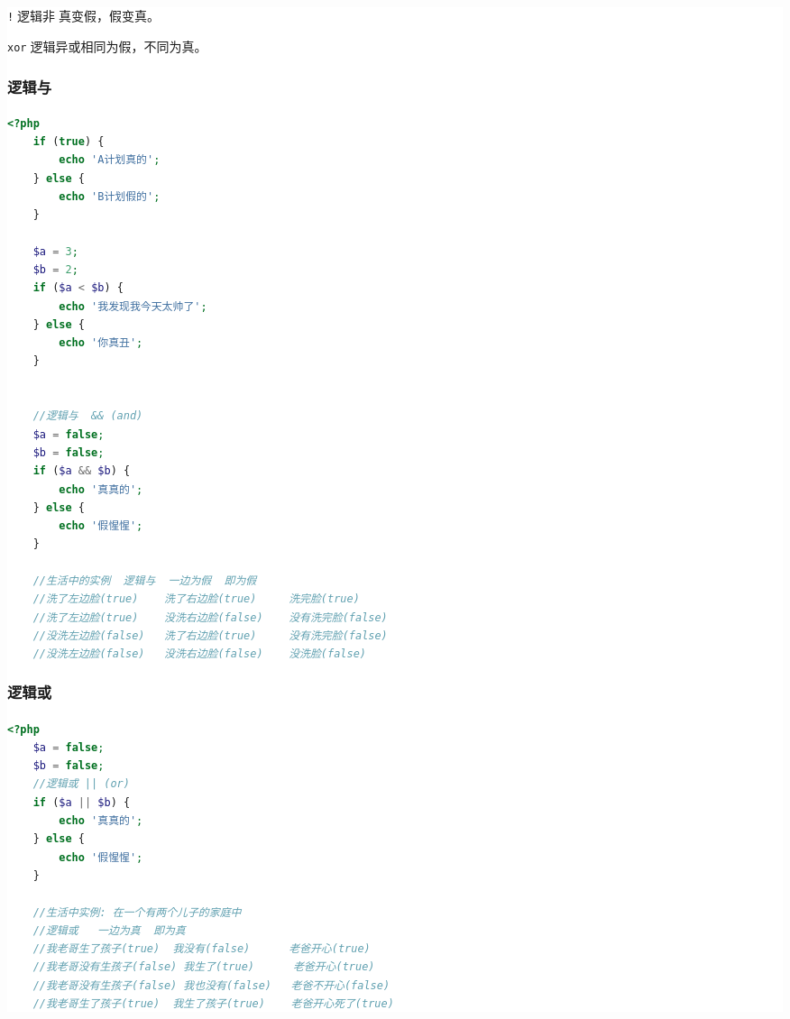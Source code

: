 `!`      逻辑非 真变假，假变真。

`xor`     逻辑异或相同为假，不同为真。



### 逻辑与

```php
<?php
    if (true) {
        echo 'A计划真的';
    } else {
        echo 'B计划假的';
    }
     
    $a = 3;
    $b = 2;
    if ($a < $b) {
        echo '我发现我今天太帅了';
    } else {
        echo '你真丑';
    }


    //逻辑与  && (and)
    $a = false;
    $b = false;
    if ($a && $b) {
        echo '真真的';
    } else {
        echo '假惺惺';
    }

    //生活中的实例  逻辑与  一边为假  即为假
    //洗了左边脸(true)    洗了右边脸(true)     洗完脸(true)
    //洗了左边脸(true)    没洗右边脸(false)    没有洗完脸(false)
    //没洗左边脸(false)   洗了右边脸(true)     没有洗完脸(false)
    //没洗左边脸(false)   没洗右边脸(false)    没洗脸(false)
```

### 逻辑或

```php
<?php
    $a = false;
    $b = false;
    //逻辑或 || (or)
    if ($a || $b) {
        echo '真真的';
    } else {
        echo '假惺惺';
    }

    //生活中实例: 在一个有两个儿子的家庭中
    //逻辑或   一边为真  即为真
    //我老哥生了孩子(true)  我没有(false)      老爸开心(true)
    //我老哥没有生孩子(false) 我生了(true)      老爸开心(true)
    //我老哥没有生孩子(false) 我也没有(false)   老爸不开心(false)
    //我老哥生了孩子(true)  我生了孩子(true)    老爸开心死了(true)
```
